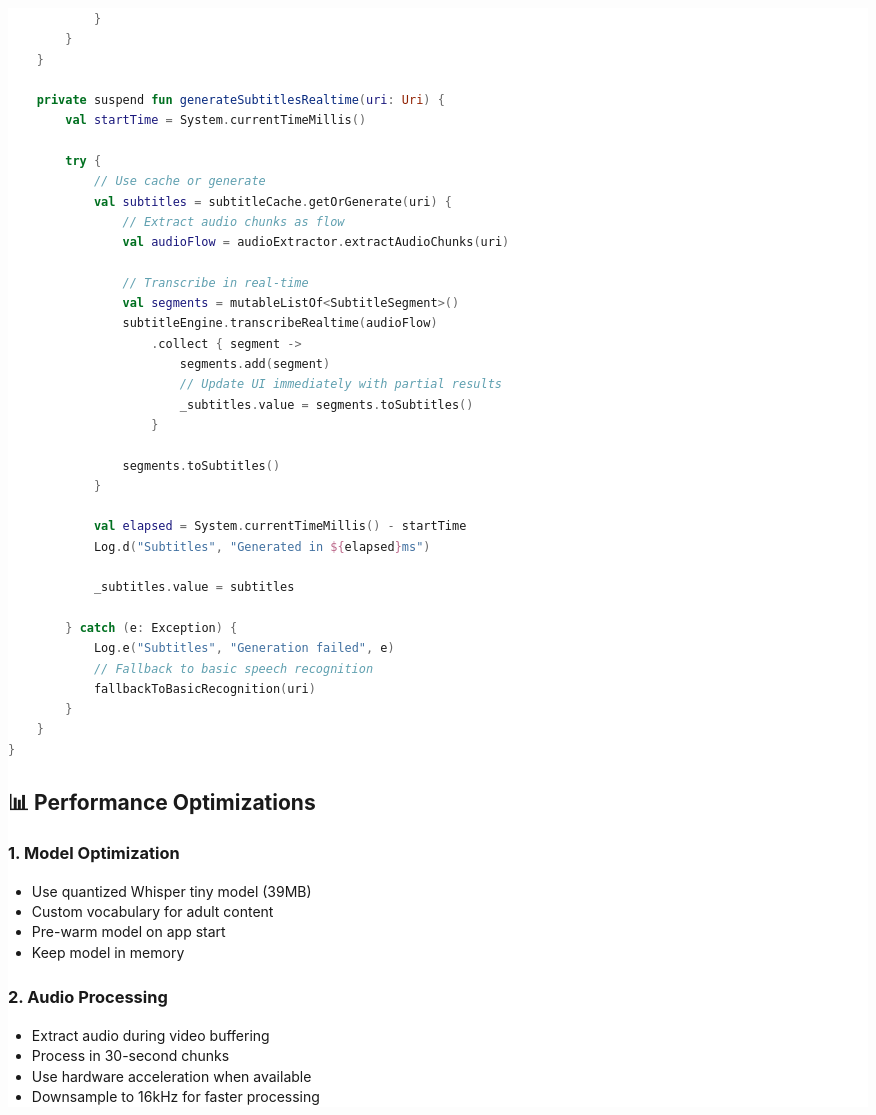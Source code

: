 ```kotlin
            }
        }
    }
    
    private suspend fun generateSubtitlesRealtime(uri: Uri) {
        val startTime = System.currentTimeMillis()
        
        try {
            // Use cache or generate
            val subtitles = subtitleCache.getOrGenerate(uri) {
                // Extract audio chunks as flow
                val audioFlow = audioExtractor.extractAudioChunks(uri)
                
                // Transcribe in real-time
                val segments = mutableListOf<SubtitleSegment>()
                subtitleEngine.transcribeRealtime(audioFlow)
                    .collect { segment ->
                        segments.add(segment)
                        // Update UI immediately with partial results
                        _subtitles.value = segments.toSubtitles()
                    }
                
                segments.toSubtitles()
            }
            
            val elapsed = System.currentTimeMillis() - startTime
            Log.d("Subtitles", "Generated in ${elapsed}ms")
            
            _subtitles.value = subtitles
            
        } catch (e: Exception) {
            Log.e("Subtitles", "Generation failed", e)
            // Fallback to basic speech recognition
            fallbackToBasicRecognition(uri)
        }
    }
}
```

## 📊 Performance Optimizations

### 1. **Model Optimization**
- Use quantized Whisper tiny model (39MB)
- Custom vocabulary for adult content
- Pre-warm model on app start
- Keep model in memory

### 2. **Audio Processing**
- Extract audio during video buffering
- Process in 30-second chunks
- Use hardware acceleration when available
- Downsample to 16kHz for faster processing
